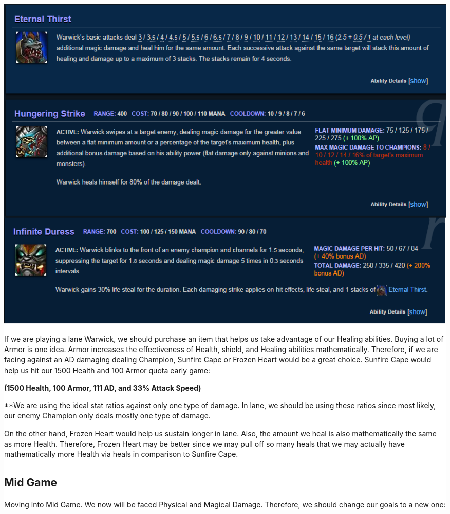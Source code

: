![Warwick Skill HXA - Theory Crafting LoL](/images/content/hxa-warwick-skill.png)

If we are playing a lane Warwick, we should purchase an item that helps us take advantage of our Healing abilities. Buying a lot of Armor is one idea. Armor increases the effectiveness of Health, shield, and Healing abilities mathematically. Therefore, if we are facing against an AD damaging dealing Champion, Sunfire Cape or Frozen Heart would be a great choice. Sunfire Cape would help us hit our 1500 Health and 100 Armor quota early game:

**(1500 Health, 100 Armor, 111 AD, and 33% Attack Speed)**

**We are using the ideal stat ratios against only one type of damage. In lane, we should be using these ratios since most likely, our enemy Champion only deals mostly one type of damage.

On the other hand, Frozen Heart would help us sustain longer in lane. Also, the amount we heal is also mathematically the same as more Health. Therefore, Frozen Heart may be better since we may pull off so many heals that we may actually have mathematically more Health via heals in comparison to Sunfire Cape. 

## Mid Game

Moving into Mid Game. We now will be faced Physical and Magical Damage. Therefore, we should change our goals to a new one:
